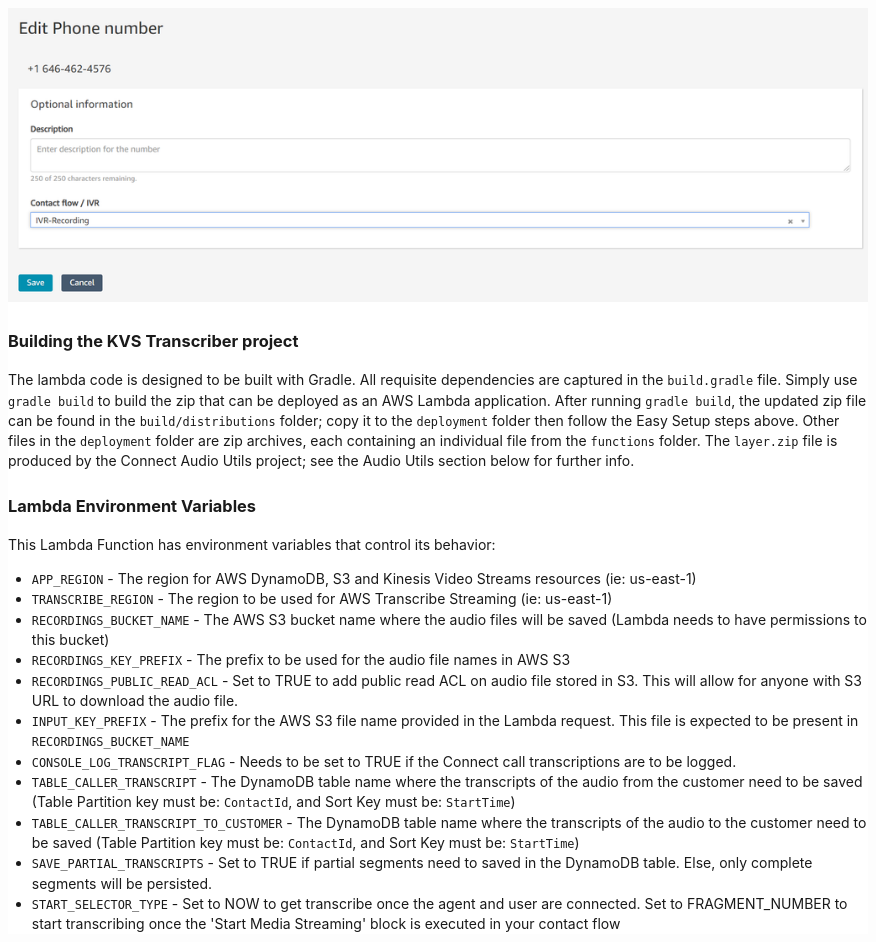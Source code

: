 ![](images/connect-configure-phone-number.png)

### Building the KVS Transcriber project
The lambda code is designed to be built with Gradle. All requisite dependencies are captured in the `build.gradle` file. Simply use `gradle build` to build the zip that can be deployed as an AWS Lambda application. After running `gradle build`, the updated zip file can be found in the `build/distributions` folder; copy it to the `deployment` folder then follow the Easy Setup steps above. Other files in the `deployment` folder are zip archives, each containing an individual file from the `functions` folder. The `layer.zip` file is produced by the Connect Audio Utils project; see the Audio Utils section below for further info.

### Lambda Environment Variables
This Lambda Function has environment variables that control its behavior:
* `APP_REGION` - The region for AWS DynamoDB, S3 and Kinesis Video Streams resources (ie: us-east-1)
* `TRANSCRIBE_REGION` - The region to be used for AWS Transcribe Streaming (ie: us-east-1)
* `RECORDINGS_BUCKET_NAME` - The AWS S3 bucket name where the audio files will be saved (Lambda needs to have permissions to this bucket)
* `RECORDINGS_KEY_PREFIX` - The prefix to be used for the audio file names in AWS S3
* `RECORDINGS_PUBLIC_READ_ACL` - Set to TRUE to add public read ACL on audio file stored in S3. This will allow for anyone with S3 URL to download the audio file.
* `INPUT_KEY_PREFIX` - The prefix for the AWS S3 file name provided in the Lambda request. This file is expected to be present in `RECORDINGS_BUCKET_NAME`
* `CONSOLE_LOG_TRANSCRIPT_FLAG` - Needs to be set to TRUE if the Connect call transcriptions are to be logged.
* `TABLE_CALLER_TRANSCRIPT` - The DynamoDB table name where the transcripts of the audio from the customer need to be saved (Table Partition key must be: `ContactId`, and Sort Key must be: `StartTime`)
* `TABLE_CALLER_TRANSCRIPT_TO_CUSTOMER` - The DynamoDB table name where the transcripts of the audio to the customer need to be saved (Table Partition key must be: `ContactId`, and Sort Key must be: `StartTime`)
* `SAVE_PARTIAL_TRANSCRIPTS` - Set to TRUE if partial segments need to saved in the DynamoDB table. Else, only complete segments will be persisted.
* `START_SELECTOR_TYPE` - Set to NOW to get transcribe once the agent and user are connected. Set to FRAGMENT_NUMBER to start transcribing once the 'Start Media Streaming' block is executed in your contact flow
